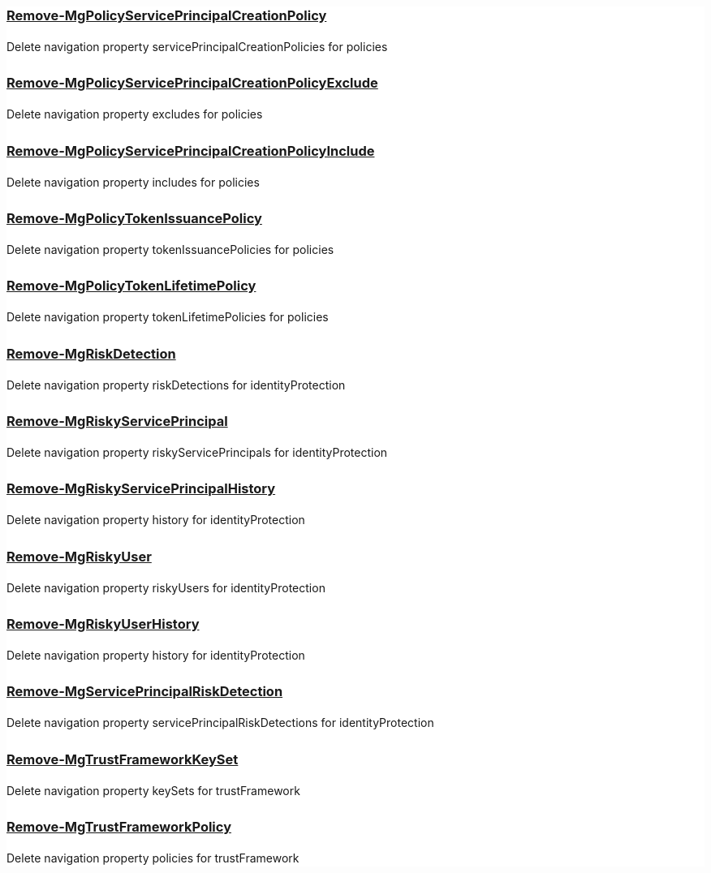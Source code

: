### [Remove-MgPolicyServicePrincipalCreationPolicy](Remove-MgPolicyServicePrincipalCreationPolicy.md)
Delete navigation property servicePrincipalCreationPolicies for policies

### [Remove-MgPolicyServicePrincipalCreationPolicyExclude](Remove-MgPolicyServicePrincipalCreationPolicyExclude.md)
Delete navigation property excludes for policies

### [Remove-MgPolicyServicePrincipalCreationPolicyInclude](Remove-MgPolicyServicePrincipalCreationPolicyInclude.md)
Delete navigation property includes for policies

### [Remove-MgPolicyTokenIssuancePolicy](Remove-MgPolicyTokenIssuancePolicy.md)
Delete navigation property tokenIssuancePolicies for policies

### [Remove-MgPolicyTokenLifetimePolicy](Remove-MgPolicyTokenLifetimePolicy.md)
Delete navigation property tokenLifetimePolicies for policies

### [Remove-MgRiskDetection](Remove-MgRiskDetection.md)
Delete navigation property riskDetections for identityProtection

### [Remove-MgRiskyServicePrincipal](Remove-MgRiskyServicePrincipal.md)
Delete navigation property riskyServicePrincipals for identityProtection

### [Remove-MgRiskyServicePrincipalHistory](Remove-MgRiskyServicePrincipalHistory.md)
Delete navigation property history for identityProtection

### [Remove-MgRiskyUser](Remove-MgRiskyUser.md)
Delete navigation property riskyUsers for identityProtection

### [Remove-MgRiskyUserHistory](Remove-MgRiskyUserHistory.md)
Delete navigation property history for identityProtection

### [Remove-MgServicePrincipalRiskDetection](Remove-MgServicePrincipalRiskDetection.md)
Delete navigation property servicePrincipalRiskDetections for identityProtection

### [Remove-MgTrustFrameworkKeySet](Remove-MgTrustFrameworkKeySet.md)
Delete navigation property keySets for trustFramework

### [Remove-MgTrustFrameworkPolicy](Remove-MgTrustFrameworkPolicy.md)
Delete navigation property policies for trustFramework
